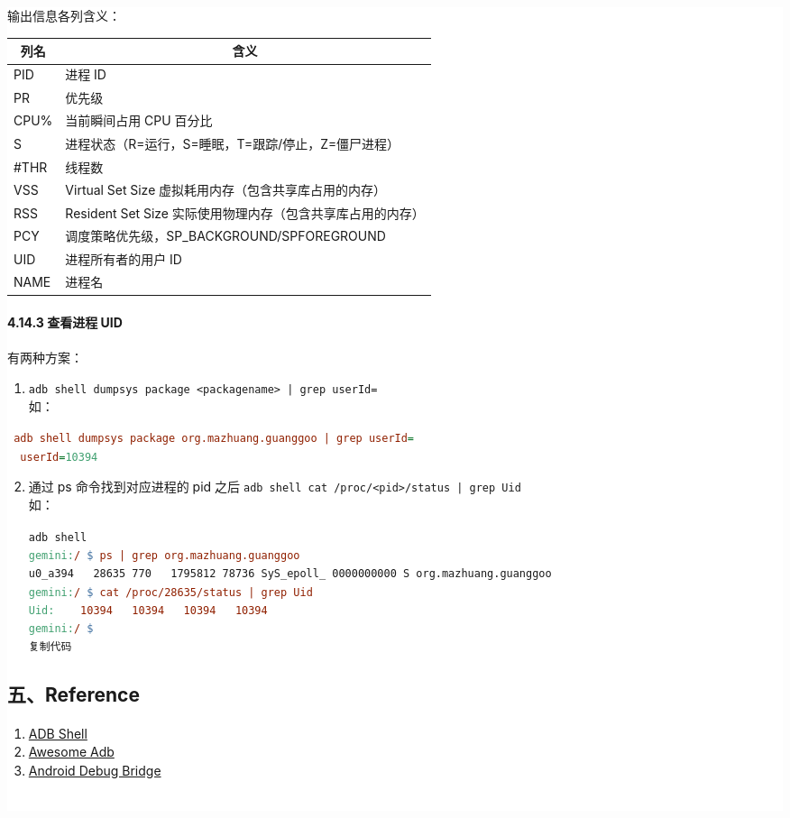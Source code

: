 输出信息各列含义：

|列名|含义|
| ------| ------------------------------------------------------------|
|PID|进程 ID|
|PR|优先级|
|CPU%|当前瞬间占用 CPU 百分比|
|S|进程状态（R=运行，S=睡眠，T=跟踪/停止，Z=僵尸进程）|
|#THR|线程数|
|VSS|Virtual Set Size 虚拟耗用内存（包含共享库占用的内存）|
|RSS|Resident Set Size 实际使用物理内存（包含共享库占用的内存）|
|PCY|调度策略优先级，SP_BACKGROUND/SPFOREGROUND|
|UID|进程所有者的用户 ID|
|NAME|进程名|

#### 4.14.3 查看进程 UID

有两种方案：

1. `adb shell dumpsys package <packagename> | grep userId=`  
    如：

```ini
 adb shell dumpsys package org.mazhuang.guanggoo | grep userId=
  userId=10394
```

2. 通过 ps 命令找到对应进程的 pid 之后 `adb shell cat /proc/<pid>/status | grep Uid`  
    如：

    ```makefile
    adb shell
    gemini:/ $ ps | grep org.mazhuang.guanggoo
    u0_a394   28635 770   1795812 78736 SyS_epoll_ 0000000000 S org.mazhuang.guanggoo
    gemini:/ $ cat /proc/28635/status | grep Uid
    Uid:    10394   10394   10394   10394
    gemini:/ $
    复制代码
    ```

## 五、Reference

1. [ADB Shell](https://link.juejin.cn?target=http%3A%2F%2Fadbshell.com%2F "http://adbshell.com/")
2. [Awesome Adb](https://link.juejin.cn?target=https%3A%2F%2Fgithub.com%2Fmzlogin%2Fawesome-adb "https://github.com/mzlogin/awesome-adb")
3. [Android Debug Bridge](https://link.juejin.cn?target=https%3A%2F%2Fdeveloper.android.com%2Fstudio%2Fcommand-line%2Fadb "https://developer.android.com/studio/command-line/adb")

‍
